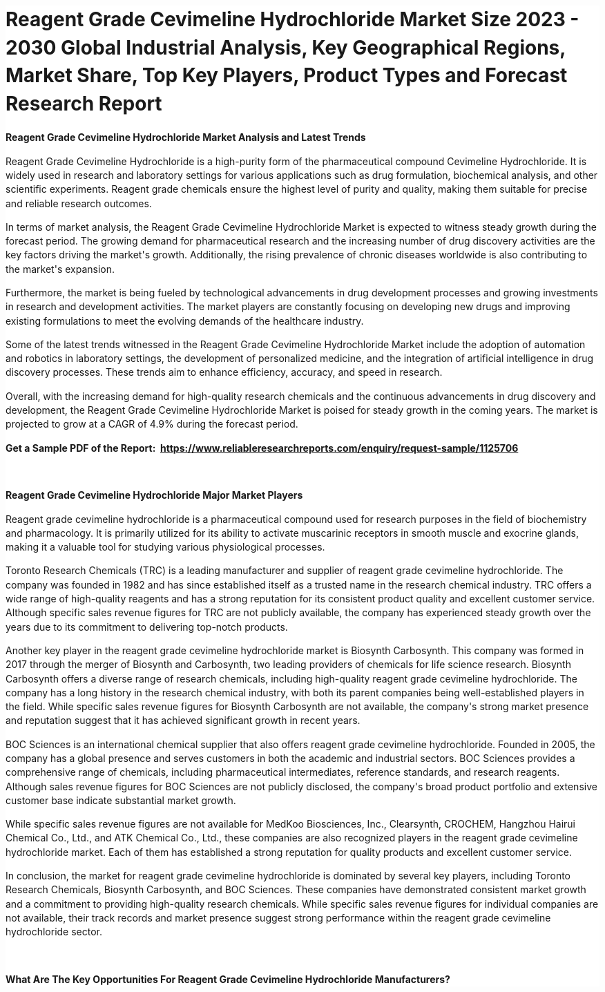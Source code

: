 <p><h1>Reagent Grade Cevimeline Hydrochloride Market Size 2023 - 2030 Global Industrial Analysis, Key Geographical Regions, Market Share, Top Key Players, Product Types and Forecast Research Report</h1></p><p><strong>Reagent Grade Cevimeline Hydrochloride Market Analysis and Latest Trends</strong></p>
<p><p>Reagent Grade Cevimeline Hydrochloride is a high-purity form of the pharmaceutical compound Cevimeline Hydrochloride. It is widely used in research and laboratory settings for various applications such as drug formulation, biochemical analysis, and other scientific experiments. Reagent grade chemicals ensure the highest level of purity and quality, making them suitable for precise and reliable research outcomes.</p><p>In terms of market analysis, the Reagent Grade Cevimeline Hydrochloride Market is expected to witness steady growth during the forecast period. The growing demand for pharmaceutical research and the increasing number of drug discovery activities are the key factors driving the market's growth. Additionally, the rising prevalence of chronic diseases worldwide is also contributing to the market's expansion.</p><p>Furthermore, the market is being fueled by technological advancements in drug development processes and growing investments in research and development activities. The market players are constantly focusing on developing new drugs and improving existing formulations to meet the evolving demands of the healthcare industry.</p><p>Some of the latest trends witnessed in the Reagent Grade Cevimeline Hydrochloride Market include the adoption of automation and robotics in laboratory settings, the development of personalized medicine, and the integration of artificial intelligence in drug discovery processes. These trends aim to enhance efficiency, accuracy, and speed in research.</p><p>Overall, with the increasing demand for high-quality research chemicals and the continuous advancements in drug discovery and development, the Reagent Grade Cevimeline Hydrochloride Market is poised for steady growth in the coming years. The market is projected to grow at a CAGR of 4.9% during the forecast period.</p></p>
<p><strong>Get a Sample PDF of the Report:&nbsp; <a href="https://www.reliableresearchreports.com/enquiry/request-sample/1125706">https://www.reliableresearchreports.com/enquiry/request-sample/1125706</a></strong></p>
<p>&nbsp;</p>
<p><strong>Reagent Grade Cevimeline Hydrochloride Major Market Players</strong></p>
<p><p>Reagent grade cevimeline hydrochloride is a pharmaceutical compound used for research purposes in the field of biochemistry and pharmacology. It is primarily utilized for its ability to activate muscarinic receptors in smooth muscle and exocrine glands, making it a valuable tool for studying various physiological processes.</p><p>Toronto Research Chemicals (TRC) is a leading manufacturer and supplier of reagent grade cevimeline hydrochloride. The company was founded in 1982 and has since established itself as a trusted name in the research chemical industry. TRC offers a wide range of high-quality reagents and has a strong reputation for its consistent product quality and excellent customer service. Although specific sales revenue figures for TRC are not publicly available, the company has experienced steady growth over the years due to its commitment to delivering top-notch products.</p><p>Another key player in the reagent grade cevimeline hydrochloride market is Biosynth Carbosynth. This company was formed in 2017 through the merger of Biosynth and Carbosynth, two leading providers of chemicals for life science research. Biosynth Carbosynth offers a diverse range of research chemicals, including high-quality reagent grade cevimeline hydrochloride. The company has a long history in the research chemical industry, with both its parent companies being well-established players in the field. While specific sales revenue figures for Biosynth Carbosynth are not available, the company's strong market presence and reputation suggest that it has achieved significant growth in recent years.</p><p>BOC Sciences is an international chemical supplier that also offers reagent grade cevimeline hydrochloride. Founded in 2005, the company has a global presence and serves customers in both the academic and industrial sectors. BOC Sciences provides a comprehensive range of chemicals, including pharmaceutical intermediates, reference standards, and research reagents. Although sales revenue figures for BOC Sciences are not publicly disclosed, the company's broad product portfolio and extensive customer base indicate substantial market growth.</p><p>While specific sales revenue figures are not available for MedKoo Biosciences, Inc., Clearsynth, CROCHEM, Hangzhou Hairui Chemical Co., Ltd., and ATK Chemical Co., Ltd., these companies are also recognized players in the reagent grade cevimeline hydrochloride market. Each of them has established a strong reputation for quality products and excellent customer service.</p><p>In conclusion, the market for reagent grade cevimeline hydrochloride is dominated by several key players, including Toronto Research Chemicals, Biosynth Carbosynth, and BOC Sciences. These companies have demonstrated consistent market growth and a commitment to providing high-quality research chemicals. While specific sales revenue figures for individual companies are not available, their track records and market presence suggest strong performance within the reagent grade cevimeline hydrochloride sector.</p></p>
<p>&nbsp;</p>
<p><strong>What Are The Key Opportunities For Reagent Grade Cevimeline Hydrochloride Manufacturers?</strong></p>